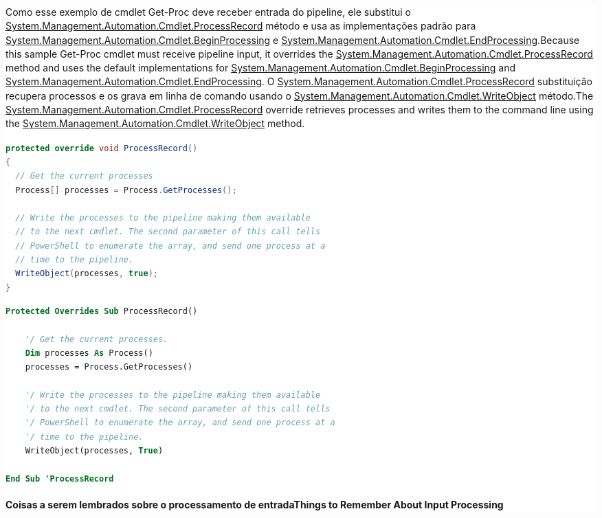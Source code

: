 <span data-ttu-id="b2c3e-153">Como esse exemplo de cmdlet Get-Proc deve receber entrada do pipeline, ele substitui o [System.Management.Automation.Cmdlet.ProcessRecord](/dotnet/api/System.Management.Automation.Cmdlet.ProcessRecord) método e usa as implementações padrão para [ System.Management.Automation.Cmdlet.BeginProcessing](/dotnet/api/System.Management.Automation.Cmdlet.BeginProcessing) e [System.Management.Automation.Cmdlet.EndProcessing](/dotnet/api/System.Management.Automation.Cmdlet.EndProcessing).</span><span class="sxs-lookup"><span data-stu-id="b2c3e-153">Because this sample Get-Proc cmdlet must receive pipeline input, it overrides the [System.Management.Automation.Cmdlet.ProcessRecord](/dotnet/api/System.Management.Automation.Cmdlet.ProcessRecord) method and uses the default implementations for [System.Management.Automation.Cmdlet.BeginProcessing](/dotnet/api/System.Management.Automation.Cmdlet.BeginProcessing) and [System.Management.Automation.Cmdlet.EndProcessing](/dotnet/api/System.Management.Automation.Cmdlet.EndProcessing).</span></span> <span data-ttu-id="b2c3e-154">O [System.Management.Automation.Cmdlet.ProcessRecord](/dotnet/api/System.Management.Automation.Cmdlet.ProcessRecord) substituição recupera processos e os grava em linha de comando usando o [System.Management.Automation.Cmdlet.WriteObject](/dotnet/api/System.Management.Automation.Cmdlet.WriteObject) método.</span><span class="sxs-lookup"><span data-stu-id="b2c3e-154">The [System.Management.Automation.Cmdlet.ProcessRecord](/dotnet/api/System.Management.Automation.Cmdlet.ProcessRecord) override retrieves processes and writes them to the command line using the [System.Management.Automation.Cmdlet.WriteObject](/dotnet/api/System.Management.Automation.Cmdlet.WriteObject) method.</span></span>

```csharp
protected override void ProcessRecord()
{
  // Get the current processes
  Process[] processes = Process.GetProcesses();

  // Write the processes to the pipeline making them available
  // to the next cmdlet. The second parameter of this call tells
  // PowerShell to enumerate the array, and send one process at a
  // time to the pipeline.
  WriteObject(processes, true);
}
```

```vb
Protected Overrides Sub ProcessRecord()

    '/ Get the current processes.
    Dim processes As Process()
    processes = Process.GetProcesses()

    '/ Write the processes to the pipeline making them available
    '/ to the next cmdlet. The second parameter of this call tells
    '/ PowerShell to enumerate the array, and send one process at a
    '/ time to the pipeline.
    WriteObject(processes, True)

End Sub 'ProcessRecord
```

#### <a name="things-to-remember-about-input-processing"></a><span data-ttu-id="b2c3e-155">Coisas a serem lembrados sobre o processamento de entrada</span><span class="sxs-lookup"><span data-stu-id="b2c3e-155">Things to Remember About Input Processing</span></span>
